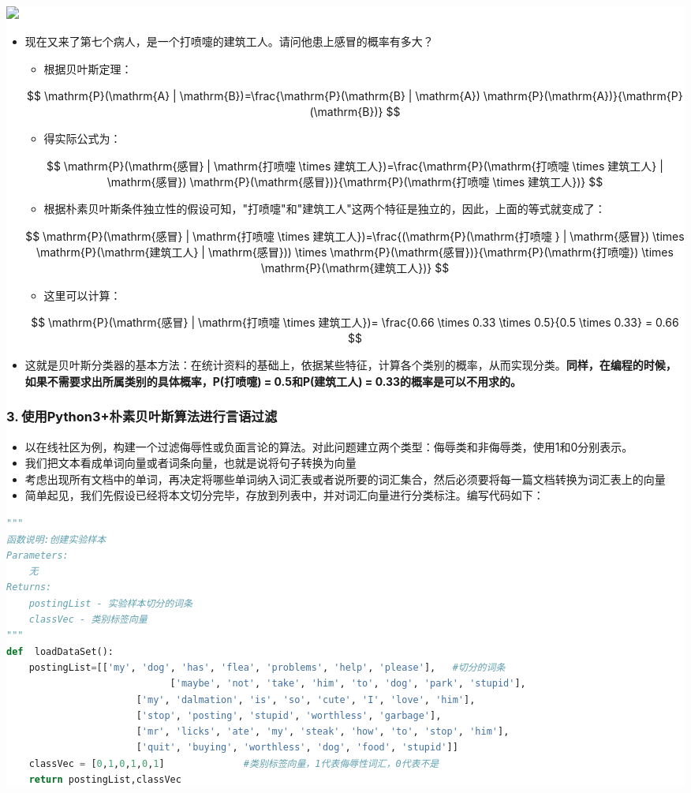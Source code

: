 ![](https://blog-1258986886.cos.ap-beijing.myqcloud.com/%E6%9C%BA%E5%99%A8%E5%AD%A6%E4%B9%A0/7-4.jpg)

- 现在又来了第七个病人，是一个打喷嚏的建筑工人。请问他患上感冒的概率有多大？

  - 根据贝叶斯定理：

  $$
  \mathrm{P}(\mathrm{A} | \mathrm{B})=\frac{\mathrm{P}(\mathrm{B} | \mathrm{A}) \mathrm{P}(\mathrm{A})}{\mathrm{P}(\mathrm{B})}
  $$

  - 得实际公式为：

  $$
  \mathrm{P}(\mathrm{感冒} | \mathrm{打喷嚏 \times 建筑工人})=\frac{\mathrm{P}(\mathrm{打喷嚏 \times 建筑工人} | \mathrm{感冒}) \mathrm{P}(\mathrm{感冒})}{\mathrm{P}(\mathrm{打喷嚏 \times 建筑工人})}
  $$

  - 根据朴素贝叶斯条件独立性的假设可知，"打喷嚏"和"建筑工人"这两个特征是独立的，因此，上面的等式就变成了：

  $$
  \mathrm{P}(\mathrm{感冒} | \mathrm{打喷嚏 \times 建筑工人})=\frac{(\mathrm{P}(\mathrm{打喷嚏 } | \mathrm{感冒}) \times \mathrm{P}(\mathrm{建筑工人} | \mathrm{感冒})) \times \mathrm{P}(\mathrm{感冒})}{\mathrm{P}(\mathrm{打喷嚏}) \times \mathrm{P}(\mathrm{建筑工人})}
  $$

  - 这里可以计算：

  $$
  \mathrm{P}(\mathrm{感冒} | \mathrm{打喷嚏 \times 建筑工人})= \frac{0.66 \times 0.33 \times 0.5}{0.5 \times 0.33} = 0.66
  $$

- 这就是贝叶斯分类器的基本方法：在统计资料的基础上，依据某些特征，计算各个类别的概率，从而实现分类。**同样，在编程的时候，如果不需要求出所属类别的具体概率，P(打喷嚏) = 0.5和P(建筑工人) = 0.33的概率是可以不用求的。**

### 3. 使用Python3+朴素贝叶斯算法进行言语过滤

- 以在线社区为例，构建一个过滤侮辱性或负面言论的算法。对此问题建立两个类型：侮辱类和非侮辱类，使用1和0分别表示。
- 我们把文本看成单词向量或者词条向量，也就是说将句子转换为向量
- 考虑出现所有文档中的单词，再决定将哪些单词纳入词汇表或者说所要的词汇集合，然后必须要将每一篇文档转换为词汇表上的向量
- 简单起见，我们先假设已经将本文切分完毕，存放到列表中，并对词汇向量进行分类标注。编写代码如下：

```python
"""
函数说明:创建实验样本
Parameters:
    无
Returns:
    postingList - 实验样本切分的词条
    classVec - 类别标签向量
"""
def  loadDataSet():
	postingList=[['my', 'dog', 'has', 'flea', 'problems', 'help', 'please'],   #切分的词条
				 			 ['maybe', 'not', 'take', 'him', 'to', 'dog', 'park', 'stupid'],
				       ['my', 'dalmation', 'is', 'so', 'cute', 'I', 'love', 'him'],
				       ['stop', 'posting', 'stupid', 'worthless', 'garbage'],
				       ['mr', 'licks', 'ate', 'my', 'steak', 'how', 'to', 'stop', 'him'],
				       ['quit', 'buying', 'worthless', 'dog', 'food', 'stupid']]
	classVec = [0,1,0,1,0,1]              #类别标签向量，1代表侮辱性词汇，0代表不是
	return postingList,classVec
```

